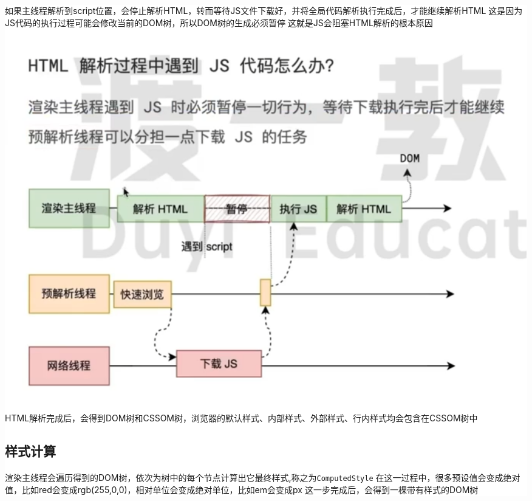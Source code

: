 如果主线程解析到script位置，会停止解析HTML，转而等待JS文件下载好，并将全局代码解析执行完成后，才能继续解析HTML
这是因为JS代码的执行过程可能会修改当前的DOM树，所以DOM树的生成必须暂停
这就是JS会阻塞HTML解析的根本原因

![image-20250507172150605](./assets/image-20250507172150605.png)

HTML解析完成后，会得到DOM树和CSSOM树，浏览器的默认样式、内部样式、外部样式、行内样式均会包含在CSSOM树中



## 样式计算

渲染主线程会遍历得到的DOM树，依次为树中的每个节点计算出它最终样式,称之为`ComputedStyle`
在这一过程中，很多预设值会变成绝对值，比如red会变成rgb(255,0,0)，相对单位会变成绝对单位，比如em会变成px
这一步完成后，会得到一棵带有样式的DOM树

